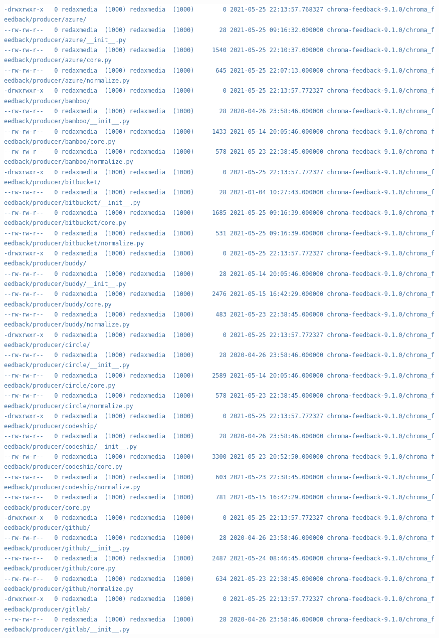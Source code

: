 ```diff
-drwxrwxr-x   0 redaxmedia  (1000) redaxmedia  (1000)        0 2021-05-25 22:13:57.768327 chroma-feedback-9.1.0/chroma_feedback/producer/azure/
--rw-rw-r--   0 redaxmedia  (1000) redaxmedia  (1000)       28 2021-05-25 09:16:32.000000 chroma-feedback-9.1.0/chroma_feedback/producer/azure/__init__.py
--rw-rw-r--   0 redaxmedia  (1000) redaxmedia  (1000)     1540 2021-05-25 22:10:37.000000 chroma-feedback-9.1.0/chroma_feedback/producer/azure/core.py
--rw-rw-r--   0 redaxmedia  (1000) redaxmedia  (1000)      645 2021-05-25 22:07:13.000000 chroma-feedback-9.1.0/chroma_feedback/producer/azure/normalize.py
-drwxrwxr-x   0 redaxmedia  (1000) redaxmedia  (1000)        0 2021-05-25 22:13:57.772327 chroma-feedback-9.1.0/chroma_feedback/producer/bamboo/
--rw-rw-r--   0 redaxmedia  (1000) redaxmedia  (1000)       28 2020-04-26 23:58:46.000000 chroma-feedback-9.1.0/chroma_feedback/producer/bamboo/__init__.py
--rw-rw-r--   0 redaxmedia  (1000) redaxmedia  (1000)     1433 2021-05-14 20:05:46.000000 chroma-feedback-9.1.0/chroma_feedback/producer/bamboo/core.py
--rw-rw-r--   0 redaxmedia  (1000) redaxmedia  (1000)      578 2021-05-23 22:38:45.000000 chroma-feedback-9.1.0/chroma_feedback/producer/bamboo/normalize.py
-drwxrwxr-x   0 redaxmedia  (1000) redaxmedia  (1000)        0 2021-05-25 22:13:57.772327 chroma-feedback-9.1.0/chroma_feedback/producer/bitbucket/
--rw-rw-r--   0 redaxmedia  (1000) redaxmedia  (1000)       28 2021-01-04 10:27:43.000000 chroma-feedback-9.1.0/chroma_feedback/producer/bitbucket/__init__.py
--rw-rw-r--   0 redaxmedia  (1000) redaxmedia  (1000)     1685 2021-05-25 09:16:39.000000 chroma-feedback-9.1.0/chroma_feedback/producer/bitbucket/core.py
--rw-rw-r--   0 redaxmedia  (1000) redaxmedia  (1000)      531 2021-05-25 09:16:39.000000 chroma-feedback-9.1.0/chroma_feedback/producer/bitbucket/normalize.py
-drwxrwxr-x   0 redaxmedia  (1000) redaxmedia  (1000)        0 2021-05-25 22:13:57.772327 chroma-feedback-9.1.0/chroma_feedback/producer/buddy/
--rw-rw-r--   0 redaxmedia  (1000) redaxmedia  (1000)       28 2021-05-14 20:05:46.000000 chroma-feedback-9.1.0/chroma_feedback/producer/buddy/__init__.py
--rw-rw-r--   0 redaxmedia  (1000) redaxmedia  (1000)     2476 2021-05-15 16:42:29.000000 chroma-feedback-9.1.0/chroma_feedback/producer/buddy/core.py
--rw-rw-r--   0 redaxmedia  (1000) redaxmedia  (1000)      483 2021-05-23 22:38:45.000000 chroma-feedback-9.1.0/chroma_feedback/producer/buddy/normalize.py
-drwxrwxr-x   0 redaxmedia  (1000) redaxmedia  (1000)        0 2021-05-25 22:13:57.772327 chroma-feedback-9.1.0/chroma_feedback/producer/circle/
--rw-rw-r--   0 redaxmedia  (1000) redaxmedia  (1000)       28 2020-04-26 23:58:46.000000 chroma-feedback-9.1.0/chroma_feedback/producer/circle/__init__.py
--rw-rw-r--   0 redaxmedia  (1000) redaxmedia  (1000)     2589 2021-05-14 20:05:46.000000 chroma-feedback-9.1.0/chroma_feedback/producer/circle/core.py
--rw-rw-r--   0 redaxmedia  (1000) redaxmedia  (1000)      578 2021-05-23 22:38:45.000000 chroma-feedback-9.1.0/chroma_feedback/producer/circle/normalize.py
-drwxrwxr-x   0 redaxmedia  (1000) redaxmedia  (1000)        0 2021-05-25 22:13:57.772327 chroma-feedback-9.1.0/chroma_feedback/producer/codeship/
--rw-rw-r--   0 redaxmedia  (1000) redaxmedia  (1000)       28 2020-04-26 23:58:46.000000 chroma-feedback-9.1.0/chroma_feedback/producer/codeship/__init__.py
--rw-rw-r--   0 redaxmedia  (1000) redaxmedia  (1000)     3300 2021-05-23 20:52:50.000000 chroma-feedback-9.1.0/chroma_feedback/producer/codeship/core.py
--rw-rw-r--   0 redaxmedia  (1000) redaxmedia  (1000)      603 2021-05-23 22:38:45.000000 chroma-feedback-9.1.0/chroma_feedback/producer/codeship/normalize.py
--rw-rw-r--   0 redaxmedia  (1000) redaxmedia  (1000)      781 2021-05-15 16:42:29.000000 chroma-feedback-9.1.0/chroma_feedback/producer/core.py
-drwxrwxr-x   0 redaxmedia  (1000) redaxmedia  (1000)        0 2021-05-25 22:13:57.772327 chroma-feedback-9.1.0/chroma_feedback/producer/github/
--rw-rw-r--   0 redaxmedia  (1000) redaxmedia  (1000)       28 2020-04-26 23:58:46.000000 chroma-feedback-9.1.0/chroma_feedback/producer/github/__init__.py
--rw-rw-r--   0 redaxmedia  (1000) redaxmedia  (1000)     2487 2021-05-24 08:46:45.000000 chroma-feedback-9.1.0/chroma_feedback/producer/github/core.py
--rw-rw-r--   0 redaxmedia  (1000) redaxmedia  (1000)      634 2021-05-23 22:38:45.000000 chroma-feedback-9.1.0/chroma_feedback/producer/github/normalize.py
-drwxrwxr-x   0 redaxmedia  (1000) redaxmedia  (1000)        0 2021-05-25 22:13:57.772327 chroma-feedback-9.1.0/chroma_feedback/producer/gitlab/
--rw-rw-r--   0 redaxmedia  (1000) redaxmedia  (1000)       28 2020-04-26 23:58:46.000000 chroma-feedback-9.1.0/chroma_feedback/producer/gitlab/__init__.py
```